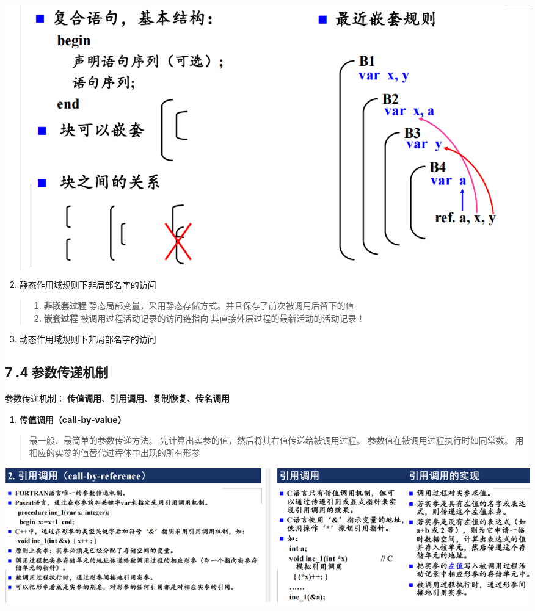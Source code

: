  > ![400](Attachments/Pasted%20image%2020241210100608.png)


2. 静态作用域规则下非局部名字的访问
 > 1. **非嵌套过程**
 > 静态局部变量，采用静态存储方式。并且保存了前次被调用后留下的值
 > 2. **嵌套过程**
 > 被调用过程活动记录的访问链指向 其直接外层过程的最新活动的活动记录！

3. 动态作用域规则下非局部名字的访问
 
## 7 .4 参数传递机制
参数传递机制：
**传值调用**、**引用调用**、**复制恢复**、**传名调用**

1. **传值调用（call-by-value）**
 > 最一般、最简单的参数传递方法。
 > 先计算出实参的值，然后将其右值传递给被调用过程。
 > 参数值在被调用过程执行时如同常数。
 > 用相应的实参的值替代过程体中出现的所有形参

![](Attachments/Pasted%20image%2020241210110220.png)
